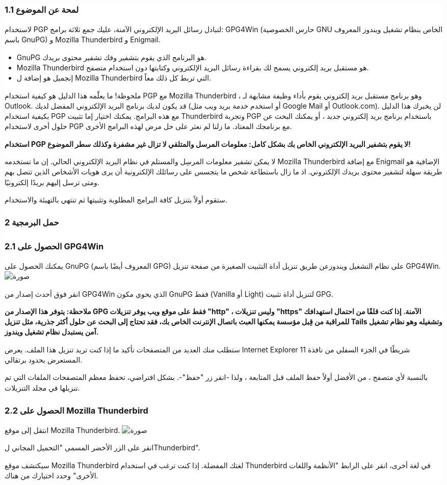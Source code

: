 ### 1.1 لمحة عن الموضوع

لاستخدام PGP لتبادل رسائل البريد الإلكتروني الآمنة، عليك جمع ثلاثة برامج: GPG4Win (حارس الخصوصية GNU الخاص بنظام تشغيل ويندوز المعروف باسم GnuPG) و Mozilla Thunderbird و Enigmail.

- GnuPG هو البرنامج الذي يقوم بتشفير وفك تشفير محتوى بريدك.
- Mozilla Thunderbird هو مستقبل بريد إلكتروني يسمح لك بقراءة رسائل البريد الإلكتروني وكتابتها دون استخدام متصفح.
- إنجميل هو إضافة ل Mozilla Thunderbird التي تربط كل ذلك معاً.

ملحوظة! ما يعلّمه هذا الدليل هو كيفية استخدام PGP مع Mozilla Thunderbird ، وهو برنامج مستقبل بريد إلكتروني يقوم بأداء وظيفة مشابهة لـ Outlook. قد يكون لديك برنامج البريد الإلكتروني المفضل لديك (أو استخدم خدمة بريد ويب مثل Google Mail أو Outlook.com). لن يخبرك هذا الدليل بكيفية استخدام PGP مع هذه البرامج. يمكنك اختيار إما تثبيت Thunderbird وتجربة PGP باستخدام برنامج بريد إلكتروني جديد ، أو يمكنك البحث عن حلول أخرى لاستخدام PGP مع برنامجك المعتاد. ما زلنا لم نعثر على حل مرض لهذه البرامج الأخرى.

**استخدام PGP لا يقوم بتشفير البريد الإلكتروني الخاص بك بشكل كامل: معلومات المرسل والمتلقي لا تزال غير مشفرة وكذلك سطر الموضوع!**

لا يمكن تشفير معلومات المرسِل والمستلم في نظام البريد الإلكتروني الحالي. إن ما تستخدمه Mozilla Thunderbird مع إضافة Enigmail الإضافية هو طريقة سهلة لتشفير محتوى بريدك الإلكتروني. اذ ما زال باستطاعة شخص ما يتجسس على رسائلك الإلكترونية أن يرى هويات الأشخاص الذين تتصل بهم ومتى ترسل إليهم بريدًا إلكترونيًا.

ستقوم أولاً بتنزيل كافة البرامج المطلوبة وتثبيتها ثم تنتهي بالتهيئة والاستخدام.

### 2 حمل البرمجية

### 2.1 الحصول على GPG4Win

يمكنك الحصول على GnuPG (المعروف أيضًا باسم GPG) على نظام التشغيل ويندوزعن طريق تنزيل أداة التثبيت الصغيرة من صفحة تنزيل GPG4Win.
![صورة](tool_pgpwin1.png)

انقر فوق أحدث إصدار من GPG4Win الذي يحوي مكون GnuPG فقط (Vanilla أو Light) لتنزيل أداة تثبيت GPG.

**ملاحظة: يتوفر هذا الإصدار من GPG فقط على موقع ويب يوفر تنزيلات "http" ، وليس تنزيلات "https" الآمنة. إذا كنت قلقًا من احتمال استهدافك للمراقبة من قِبل مؤسسة يمكنها العبث باتصال الإنترنت الخاص بك، فقد تحتاج إلى البحث عن حلول أكثر جذرية، مثل تنزيل Tails وتشغيله وهو نظام تشغيل آمن يستبدل نظام تشغيل ويندوز.**

ستطلب منك العديد من المتصفحات تأكيد ما إذا كنت تريد تنزيل هذا الملف. يعرض Internet Explorer 11 شريطًا في الجزء السفلي من نافذة المستعرض بحدود برتقالي.

بالنسبة لأي متصفح ، من الأفضل أولاً حفظ الملف قبل المتابعة ، ولذا -انقر زر "حفظ"-. بشكل افتراضي، تحفظ معظم المتصفحات الملفات التي تم تنزيلها في مجلد التنزيلات.

### 2.2 الحصول على Mozilla Thunderbird

انتقل إلى موقع Mozilla Thunderbird.
![صورة](tool_pgpwin2.png)

انقر على الزر الأخضر المسمى "التحميل المجاني لThunderbird".

سيكتشف موقع Mozilla Thunderbird لغتك المفضلة. إذا كنت ترغب في استخدام Thunderbird في لغة أخرى، انقر على الرابط "الأنظمة واللغات الأخرى" وحدد اختيارك من هناك.
